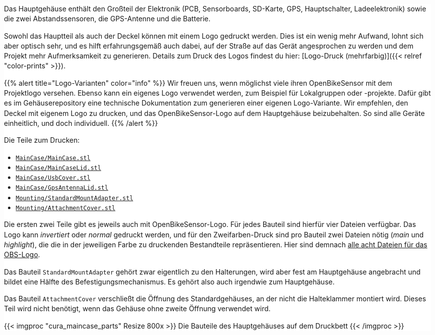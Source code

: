 Das Hauptgehäuse enthält den Großteil der Elektronik (PCB, Sensorboards,
SD-Karte, GPS, Hauptschalter, Ladeelektronik) sowie die zwei Abstandssensoren,
die GPS-Antenne und die Batterie.

Sowohl das Hauptteil als auch der Deckel können mit einem Logo gedruckt werden.
Dies ist ein wenig mehr Aufwand, lohnt sich aber optisch sehr, und es hilft
erfahrungsgemäß auch dabei, auf der Straße auf das Gerät angesprochen zu werden
und dem Projekt mehr Aufmerksamkeit zu generieren. Details zum Druck des Logos findest du hier: [Logo-Druck (mehrfarbig)]({{< relref "color-prints" >}}).

{{% alert title="Logo-Varianten" color="info" %}}
Wir freuen uns, wenn möglichst viele ihren OpenBikeSensor mit dem Projektlogo
versehen. Ebenso kann ein eigenes Logo verwendet werden, zum Beispiel für
Lokalgruppen oder -projekte. Dafür gibt es im Gehäuserepository eine technische
Dokumentation zum generieren einer eigenen Logo-Variante. Wir empfehlen, den
Deckel mit eigenem Logo zu drucken, und das OpenBikeSensor-Logo auf dem
Hauptgehäuse beizubehalten. So sind alle Geräte einheitlich, und doch
individuell.
{{% /alert %}}

Die Teile zum Drucken:

* [`MainCase/MainCase.stl`](https://github.com/openbikesensor/OpenBikeSensor3dPrintableCase/blob/main/export/MainCase/MainCase.stl)
* [`MainCase/MainCaseLid.stl`](https://github.com/openbikesensor/OpenBikeSensor3dPrintableCase/blob/main/export/MainCase/MainCaseLid.stl)
* [`MainCase/UsbCover.stl`](https://github.com/openbikesensor/OpenBikeSensor3dPrintableCase/blob/main/export/MainCase/UsbCover.stl)
* [`MainCase/GpsAntennaLid.stl`](https://github.com/openbikesensor/OpenBikeSensor3dPrintableCase/blob/main/export/MainCase/GpsAntennaLid.stl)
* [`Mounting/StandardMountAdapter.stl`](https://github.com/openbikesensor/OpenBikeSensor3dPrintableCase/blob/main/export/Mounting/StandardMountAdapter.stl)
* [`Mounting/AttachmentCover.stl`](https://github.com/openbikesensor/OpenBikeSensor3dPrintableCase/blob/main/export/Mounting/AttachmentCover.stl)

Die ersten zwei Teile gibt es jeweils auch mit OpenBikeSensor-Logo. Für jedes
Bauteil sind hierfür vier Dateien verfügbar. Das Logo kann *invertiert* oder
*normal* gedruckt werden, und für den Zweifarben-Druck sind pro Bauteil zwei
Dateien nötig (*main* und *highlight*), die die in der jeweiligen Farbe zu
druckenden Bestandteile repräsentieren. Hier sind demnach [alle acht Dateien für das
OBS-Logo](https://github.com/openbikesensor/OpenBikeSensor3dPrintableCase/tree/main/export/logo/OpenBikeSensor).

Das Bauteil `StandardMountAdapter` gehört zwar eigentlich zu den Halterungen,
wird aber fest am Hauptgehäuse angebracht und bildet eine Hälfte des
Befestigungsmechanismus. Es gehört also auch irgendwie zum Hauptgehäuse.

Das Bauteil `AttachmentCover` verschließt die Öffnung des Standardgehäuses,
an der nicht die Halteklammer montiert wird. Dieses Teil wird nicht benötigt,
wenn das Gehäuse ohne zweite Öffnung verwendet wird.

{{< imgproc "cura_maincase_parts" Resize 800x >}}
Die Bauteile des Hauptgehäuses auf dem Druckbett
{{< /imgproc >}}
